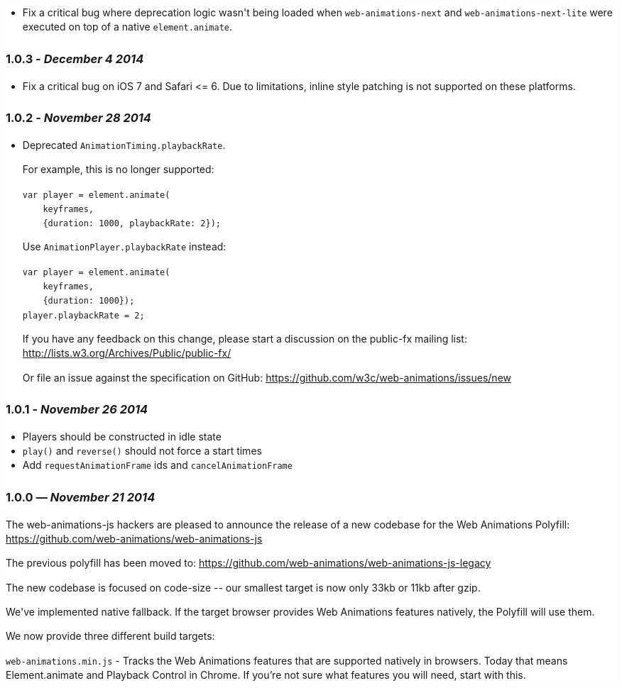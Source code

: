 - Fix a critical bug where deprecation logic wasn't being loaded
  when `web-animations-next` and `web-animations-next-lite` were
  executed on top of a native `element.animate`.

### 1.0.3 - _December 4 2014_

- Fix a critical bug on iOS 7 and Safari <= 6. Due to limitations,
  inline style patching is not supported on these platforms.

### 1.0.2 - _November 28 2014_

- Deprecated `AnimationTiming.playbackRate`.

  For example, this is no longer supported:

      var player = element.animate(
          keyframes,
          {duration: 1000, playbackRate: 2});

  Use `AnimationPlayer.playbackRate` instead:

      var player = element.animate(
          keyframes,
          {duration: 1000});
      player.playbackRate = 2;

  If you have any feedback on this change, please start a discussion
  on the public-fx mailing list:
  http://lists.w3.org/Archives/Public/public-fx/

  Or file an issue against the specification on GitHub:
  https://github.com/w3c/web-animations/issues/new

### 1.0.1 - _November 26 2014_

- Players should be constructed in idle state
- `play()` and `reverse()` should not force a start times
- Add `requestAnimationFrame` ids and `cancelAnimationFrame`

### 1.0.0 — _November 21 2014_

The web-animations-js hackers are pleased to announce the release of
a new codebase for the Web Animations Polyfill:
https://github.com/web-animations/web-animations-js

The previous polyfill has been moved to:
https://github.com/web-animations/web-animations-js-legacy

The new codebase is focused on code-size -- our smallest target is
now only 33kb or 11kb after gzip.

We've implemented native fallback. If the target browser provides
Web Animations features natively, the Polyfill will use them.

We now provide three different build targets:

`web-animations.min.js` - Tracks the Web Animations features that
are supported natively in browsers. Today that means Element.animate
and Playback Control in Chrome. If you’re not sure what features you
will need, start with this.

